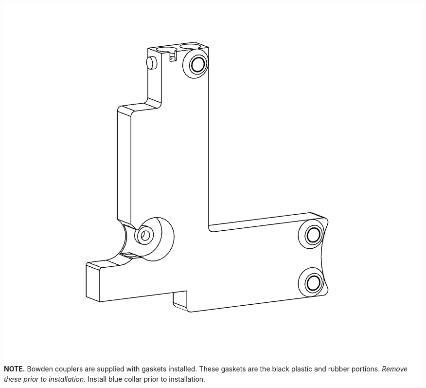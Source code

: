 ![Tensioner_Body_Assm](images/ASSM_Tensioner_Body_1.png)

**NOTE.** Bowden couplers are supplied with gaskets installed. These gaskets are the black plastic and rubber portions. *Remove these prior to installation.* Install blue collar prior to installation.
